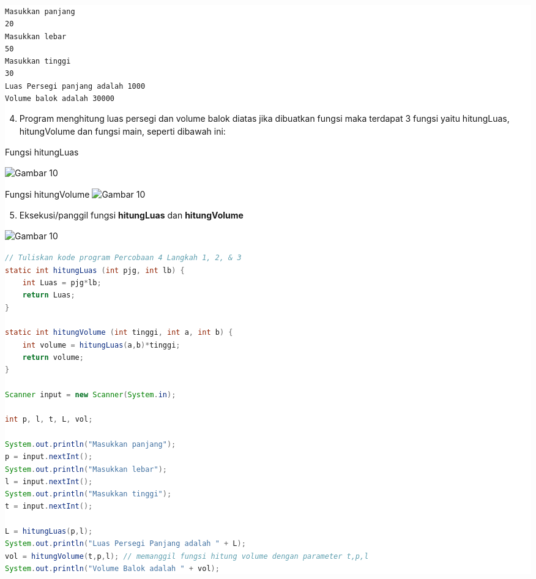     Masukkan panjang
    20
    Masukkan lebar
    50
    Masukkan tinggi
    30
    Luas Persegi panjang adalah 1000
    Volume balok adalah 30000
    

4. Program menghitung luas persegi dan volume balok diatas jika dibuatkan fungsi maka terdapat 3 fungsi yaitu hitungLuas, hitungVolume dan fungsi main, seperti dibawah ini:

Fungsi hitungLuas

![Gambar 10](images/4.4Luas.png)

Fungsi hitungVolume
![Gambar 10](images/4.4Volume.png)



5. Eksekusi/panggil fungsi **hitungLuas** dan **hitungVolume**

![Gambar 10](images/4.5.png)


```Java
// Tuliskan kode program Percobaan 4 Langkah 1, 2, & 3
static int hitungLuas (int pjg, int lb) {
    int Luas = pjg*lb;
    return Luas;
}

static int hitungVolume (int tinggi, int a, int b) {
    int volume = hitungLuas(a,b)*tinggi;
    return volume;
}

Scanner input = new Scanner(System.in);

int p, l, t, L, vol;

System.out.println("Masukkan panjang");
p = input.nextInt();
System.out.println("Masukkan lebar");
l = input.nextInt();
System.out.println("Masukkan tinggi");
t = input.nextInt();

L = hitungLuas(p,l);
System.out.println("Luas Persegi Panjang adalah " + L);
vol = hitungVolume(t,p,l); // memanggil fungsi hitung volume dengan parameter t,p,l
System.out.println("Volume Balok adalah " + vol);
```
